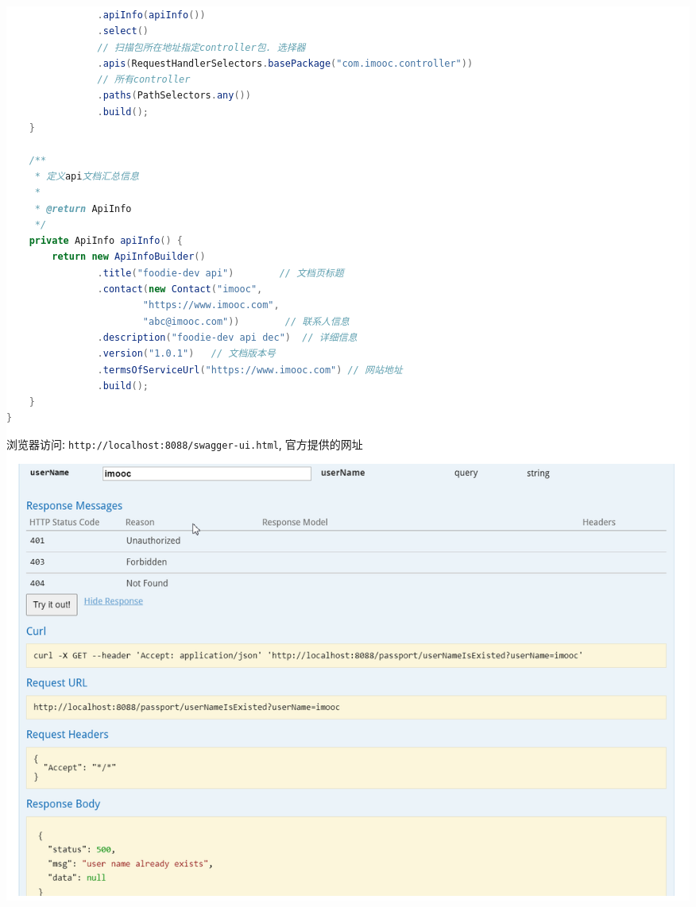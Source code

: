 ```java
                .apiInfo(apiInfo())
                .select()
                // 扫描包所在地址指定controller包. 选择器
                .apis(RequestHandlerSelectors.basePackage("com.imooc.controller"))
                // 所有controller
                .paths(PathSelectors.any())
                .build();
    }

    /**
     * 定义api文档汇总信息
     *
     * @return ApiInfo
     */
    private ApiInfo apiInfo() {
        return new ApiInfoBuilder()
                .title("foodie-dev api")        // 文档页标题
                .contact(new Contact("imooc",
                        "https://www.imooc.com",
                        "abc@imooc.com"))        // 联系人信息
                .description("foodie-dev api dec")  // 详细信息
                .version("1.0.1")   // 文档版本号
                .termsOfServiceUrl("https://www.imooc.com") // 网站地址
                .build();
    }
}
```

浏览器访问: `http://localhost:8088/swagger-ui.html`, 官方提供的网址

![image-20220114124442147](img/foodie-study/image-20220114124442147.png)
